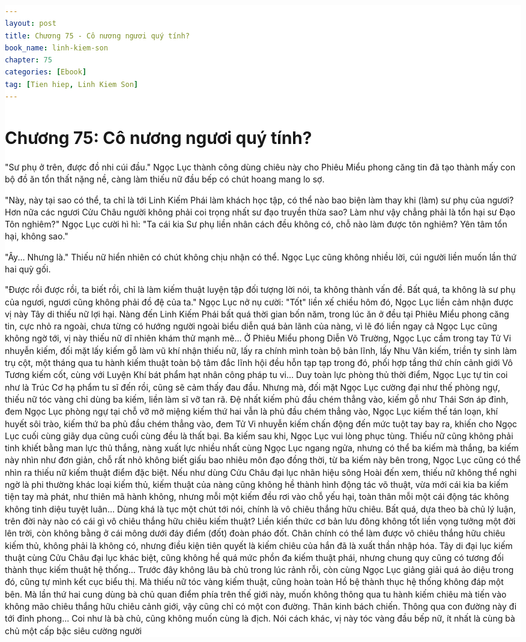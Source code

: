 ```yaml
---
layout: post
title: Chương 75 - Cô nương ngươi quý tính?
book_name: linh-kiem-son
chapter: 75
categories: [Ebook]
tag: [Tien hiep, Linh Kiem Son]
---
```


# Chương 75: Cô nương ngươi quý tính?

"Sư phụ ở trên, được đồ nhi cúi đầu." Ngọc Lục thành công dùng chiêu này cho Phiêu Miểu phong căng tin đã tạo thành mấy con bộ đồ ăn tổn thất nặng nề, càng làm thiếu nữ đầu bếp có chút hoang mang lo sợ.

"Này, này tại sao có thể, ta chỉ là tới Linh Kiếm Phái làm khách học tập, có thể nào bao biện làm thay khi (làm) sư phụ của ngươi? Hơn nữa các ngươi Cửu Châu người không phải coi trọng nhất sư đạo truyền thừa sao? Làm như vậy chẳng phải là tổn hại sư Đạo Tôn nghiêm?" Ngọc Lục cười hì hì: "Ta cái kia Sư phụ liền nhân cách đều không có, chỗ nào làm được tôn nghiêm? Yên tâm tổn hại, không sao." 

"Ây... Nhưng là." Thiếu nữ hiển nhiên có chút không chịu nhận có thể. Ngọc Lục cũng không nhiều lời, cúi người liền muốn lần thứ hai quỳ gối.

"Được rồi được rồi, ta biết rồi, chỉ là làm kiếm thuật luyện tập đối tượng lời nói, ta không thành vấn đề. Bất quá, ta không là sư phụ của ngươi, ngươi cũng không phải đồ đệ của ta." Ngọc Lục nở nụ cười: "Tốt" liền xế chiều hôm đó, Ngọc Lục liền cảm nhận được vị này Tây di thiếu nữ lợi hại. Nàng đến Linh Kiếm Phái bất quá thời gian bốn năm, trong lúc ăn ở đều tại Phiêu Miểu phong căng tin, cực nhỏ ra ngoài, chưa từng có hướng người ngoài biểu diễn quá bản lãnh của nàng, vì lẽ đó liền ngay cả Ngọc Lục cũng không ngờ tới, vị này thiếu nữ dĩ nhiên khám thử mạnh mẽ... Ở Phiêu Miểu phong Diễn Võ Trường, Ngọc Lục cầm trong tay Tử Vi nhuyễn kiếm, đối mặt lấy kiếm gỗ làm vũ khí nhận thiếu nữ, lấy ra chính mình toàn bộ bản lĩnh, lấy Nhu Vân kiếm, triền ty sinh làm trụ cột, một tháng qua tu hành kiếm thuật toàn bộ tâm đắc lĩnh hội đều hỗn tạp tạp trong đó, phối hợp tầng thứ chín cảnh giới Vô Tương kiếm cốt, cùng với Luyện Khí bát phẩm hạt nhân công pháp tu vi... Duy toàn lực phòng thủ thời điểm, Ngọc Lục tự tin coi như là Trúc Cơ hạ phẩm tu sĩ đến rồi, cũng sẽ cảm thấy đau đầu. Nhưng mà, đối mặt Ngọc Lục cường đại như thế phòng ngự, thiếu nữ tóc vàng chỉ dùng ba kiếm, liền làm sĩ vỡ tan rã. Đệ nhất kiếm phủ đầu chém thẳng vào, kiếm gỗ như Thái Sơn áp đỉnh, đem Ngọc Lục phòng ngự tại chỗ vỡ mở miệng kiếm thứ hai vẫn là phủ đầu chém thẳng vào, Ngọc Lục kiếm thế tán loạn, khí huyết sôi trào, kiếm thứ ba phủ đầu chém thẳng vào, đem Tử Vi nhuyễn kiếm chấn động đến mức tuột tay bay ra, khiến cho Ngọc Lục cuối cùng giãy dụa cũng cuối cùng đều là thất bại. Ba kiếm sau khi, Ngọc Lục vui lòng phục tùng. Thiếu nữ cũng không phải tinh khiết bằng man lực thủ thắng, nàng xuất lực nhiều nhất cùng Ngọc Lục ngang ngửa, nhưng có thể ba kiếm mà thắng, ba kiếm này nhìn như đơn giản, chỗ rất nhỏ không biết giấu bao nhiêu môn đạo đồng thời, từ ba kiếm này bên trong, Ngọc Lục cũng có thể nhìn ra thiếu nữ kiếm thuật điểm đặc biệt. Nếu như dùng Cửu Châu đại lục nhãn hiệu sông Hoài đến xem, thiếu nữ không thể nghi ngờ là phi thường khác loại kiếm thủ, kiếm thuật của nàng cũng không hề thành hình động tác võ thuật, vừa mới cái kia ba kiếm tiện tay mà phát, như thiên mã hành không, nhưng mỗi một kiếm đều rơi vào chỗ yếu hại, toàn thân mỗi một cái động tác không không tinh diệu tuyệt luân... Dùng khá là tục một chút tới nói, chính là vô chiêu thắng hữu chiêu. Bất quá, dựa theo bà chủ lý luận, trên đời này nào có cái gì vô chiêu thắng hữu chiêu kiếm thuật? Liền kiến thức cơ bản lưu đông không tốt liền vọng tưởng một đời lên trời, còn không bằng ở cái mông dưới đáy điểm (đốt) đoàn pháo đốt. Chân chính có thể làm được vô chiêu thắng hữu chiêu kiếm thủ, không phải là không có, nhưng điều kiện tiên quyết là kiếm chiêu của hắn đã là xuất thần nhập hóa. Tây di đại lục kiếm thuật cùng Cửu Châu đại lục khác biệt, cũng không hề quá mức phồn đa kiếm thuật phái, nhưng chung quy cũng có tương đối thành thục kiếm thuật hệ thống... Trước đây không lâu bà chủ trong lúc rảnh rỗi, còn cùng Ngọc Lục giảng giải quá ảo diệu trong đó, cũng tự mình kết cục biểu thị. Mà thiếu nữ tóc vàng kiếm thuật, cũng hoàn toàn Hồ bệ thành thục hệ thống không đáp một bên. Mà lần thứ hai cung dùng bà chủ quan điểm phía trên thế giới này, muốn không thông qua tu hành kiếm chiêu mà tiến vào không mão chiêu thắng hữu chiêu cảnh giới, vậy cũng chỉ có một con đường. Thân kinh bách chiến. Thông qua con đường này đi tới đỉnh phong... Coi như là bà chủ, cũng không muốn cùng là địch. Nói cách khác, vị này tóc vàng đầu bếp nữ, ít nhất là cùng bà chủ một cấp bậc siêu cường người
